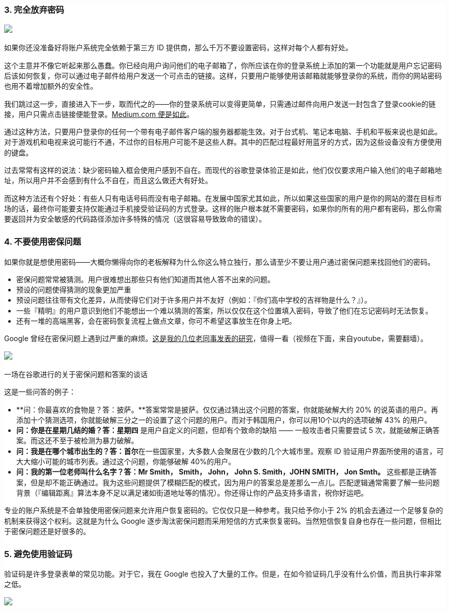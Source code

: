 ### 3. 完全放弃密码

![](https://cdn-images-1.medium.com/max/1600/1*1S1yaiqUAmfLZE2uF5AvDw.jpeg)

如果你还没准备好将账户系统完全依赖于第三方 ID 提供商，那么千万不要设置密码，这样对每个人都有好处。

这个主意并不像它听起来那么愚蠢。你已经向用户询问他们的电子邮箱了，你所应该在你的登录系统上添加的第一个功能就是用户忘记密码后该如何恢复，你可以通过电子邮件给用户发送一个可点击的链接。这样，只要用户能够使用该邮箱就能够登录你的系统，而你的网站密码也用不着增加额外的安全性。

我们跳过这一步，直接进入下一步，取而代之的——你的登录系统可以变得更简单，只需通过邮件向用户发送一封包含了登录cookie的链接，用户只需点击链接便能登录。[Medium.com 便是如此](https://blog.medium.com/signing-in-to-medium-by-email-aacc21134fcd)。

通过这种方法，只要用户登录你的任何一个带有电子邮件客户端的服务器都能生效。对于台式机、笔记本电脑、手机和平板来说也是如此。对于游戏机和电视来说可能行不通，不过你的目标用户可能不是这些人群。其中的匹配过程最好用蓝牙的方式，因为这些设备没有方便使用的键盘。

过去常常有这样的说法：缺少密码输入框会使用户感到不自在。而现代的谷歌登录体验正是如此，他们仅仅要求用户输入他们的电子邮箱地址，所以用户并不会感到有什么不自在，而且这么做还大有好处。

而这种方法还有个好处：有些人只有电话号码而没有电子邮箱。在发展中国家尤其如此，所以如果这些国家的用户是你的网站的潜在目标市场的话，最终你可能要支持仅能通过手机接受验证码的方式登录。这样的账户根本就不需要密码，如果你的所有的用户都有密码，那么你需要返回并为安全敏感的代码路径添加许多特殊的情况（这很容易导致致命的错误）。

### 4. 不要使用密保问题

如果你就是想使用密码——大概你懒得向你的老板解释为什么你这么特立独行，那么请至少不要让用户通过密保问题来找回他们的密码。

- 密保问题常常被猜测。用户很难想出那些只有他们知道而其他人答不出来的问题。
- 预设的问题使得猜测的现象更加严重
- 预设问题往往带有文化差异，从而使得它们对于许多用户并不友好（例如：『你们高中学校的吉祥物是什么？』）。
- 一些『精明』的用户意识到他们不能想出一个难以猜测的答案，所以仅仅在这个位置填入密码，导致了他们在忘记密码时无法恢复。
- 还有一堆的高端黑客，会在密码恢复流程上做点文章，你可不希望这事放生在你身上吧。

Google 曾经在密保问题上遇到过严重的麻烦。[这是我的几位老同事发表的研究](https://security.googleblog.com/2015/05/new-research-some-tough-questions-for.html)，值得一看（视频在下面，来自youtube，需要翻墙）。

[![](https://i.ytimg.com/vi_webp/h8YwQvJm7rk/maxresdefault.webp)](https://www.youtube.com/embed/h8YwQvJm7rk)

一场在谷歌进行的关于密保问题和答案的谈话

这是一些问答的例子：

- **问：你最喜欢的食物是？答：披萨。**答案常常是披萨。仅仅通过猜出这个问题的答案，你就能破解大约 20% 的说英语的用户。再添加十个猜测选项，你就能破解三分之一的设置了这个问题的用户。而对于韩国用户，你可以用10个以内的选项破解 43% 的用户。
- **问：你是在星期几结的婚？答：星期四** 是用户自定义的问题，但却有个致命的缺陷 —— 一般攻击者只需要尝试 5 次，就能破解正确答案。而这还不至于被检测为暴力破解。
- **问：我是在哪个城市出生的？答：首尔**在一些国家里，大多数人会聚居在少数的几个大城市里。观察 ID 验证用户界面所使用的语言，可大大缩小可能的城市列表。通过这个问题，你能够破解 40%的用户。
- **问：我的第一位老师叫什么名字？答：Mr Smith， Smith， John， John S. Smith，JOHN SMITH， Jon Smth。** 这些都是正确答案，但是却不能正确通过。我为这些问题提供了模糊匹配的模式，因为用户的答案总是差那么一点儿。匹配逻辑通常需要了解一些问题背景（『编辑距离』算法本身不足以满足诸如街道地址等的情况）。你还得让你的产品支持多语言，祝你好运吧。

专业的账户系统是不会单独使用密保问题来允许用户恢复密码的。它仅仅只是一种参考。我只给予你小于 2% 的机会去通过一个足够复杂的机制来获得这个权利。这就是为什么 Google 逐步淘汰密保问题而采用短信的方式来恢复密码。当然短信恢复自身也存在一些问题，但相比于密保问题还是好很多的。

### 5. 避免使用验证码

验证码是许多登录表单的常见功能。对于它，我在 Google 也投入了大量的工作。但是，在如今验证码几乎没有什么价值，而且执行率非常之低。

![](https://cdn-images-1.medium.com/max/1600/1*_RLdNjTDj6VzHRsIit5ODg.gif)
